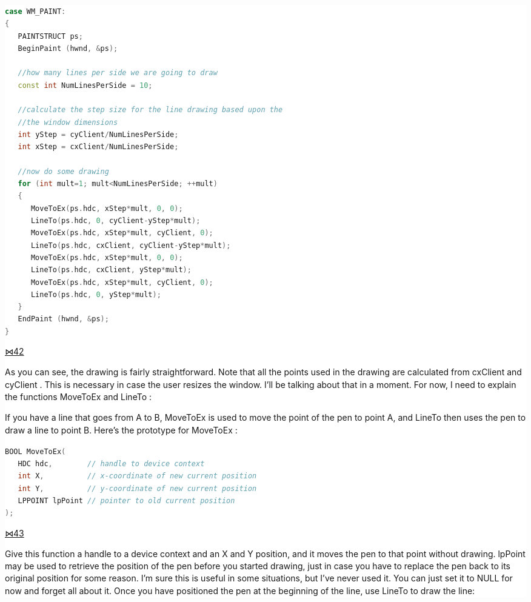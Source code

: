    ```cpp
   case WM_PAINT:
   {
      PAINTSTRUCT ps;
      BeginPaint (hwnd, &ps);

      //how many lines per side we are going to draw
      const int NumLinesPerSide = 10;

      //calculate the step size for the line drawing based upon the
      //the window dimensions
      int yStep = cyClient/NumLinesPerSide;
      int xStep = cxClient/NumLinesPerSide;

      //now do some drawing
      for (int mult=1; mult<NumLinesPerSide; ++mult)
      {
         MoveToEx(ps.hdc, xStep*mult, 0, 0);
         LineTo(ps.hdc, 0, cyClient-yStep*mult);
         MoveToEx(ps.hdc, xStep*mult, cyClient, 0);
         LineTo(ps.hdc, cxClient, cyClient-yStep*mult);
         MoveToEx(ps.hdc, xStep*mult, 0, 0);
         LineTo(ps.hdc, cxClient, yStep*mult);
         MoveToEx(ps.hdc, xStep*mult, cyClient, 0);
         LineTo(ps.hdc, 0, yStep*mult);
      }
      EndPaint (hwnd, &ps);
   }
   ```


<a id=P042 href=Ptoc>⋈42</a>

   As you can see, the drawing is fairly straightforward. Note that all the points used in
   the drawing are calculated from cxClient and cyClient . This is necessary in case the
   user resizes the window. I’ll be talking about that in a moment. For now, I need to
   explain the functions MoveToEx and LineTo :

   If you have a line that goes from A to B, MoveToEx is used to move the point of the
   pen to point A, and LineTo then uses the pen to draw a line to point B. Here’s the
   prototype for MoveToEx :

   ```cpp
   BOOL MoveToEx(
      HDC hdc,        // handle to device context
      int X,          // x-coordinate of new current position
      int Y,          // y-coordinate of new current position
      LPPOINT lpPoint // pointer to old current position
   );
   ```

<a id=P043 href=Ptoc>⋈43</a>

   Give this function a handle to a device context and an X and Y position, and it moves
   the pen to that point without drawing. lpPoint may be used to retrieve the position of
   the pen before you started drawing, just in case you have to replace the pen back to its
   original position for some reason. I’m sure this is useful in some situations, but I’ve
   never used it. You can just set it to NULL for now and forget all about it.
   Once you have positioned the pen at the beginning of the line, use LineTo to draw
   the line:
